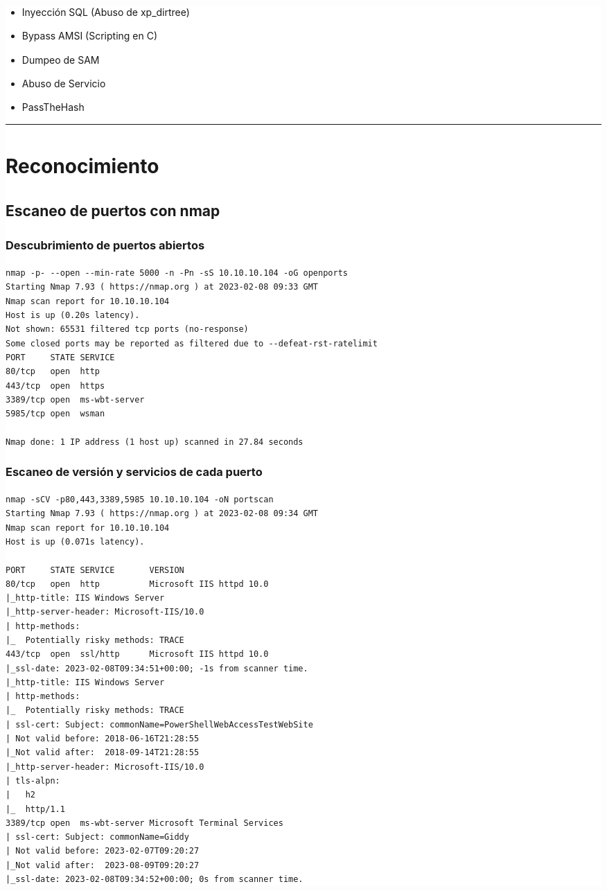 * Inyección SQL (Abuso de xp_dirtree)

* Bypass AMSI (Scripting en C)

* Dumpeo de SAM

* Abuso de Servicio

* PassTheHash

***

# Reconocimiento

## Escaneo de puertos con nmap

### Descubrimiento de puertos abiertos

```null
nmap -p- --open --min-rate 5000 -n -Pn -sS 10.10.10.104 -oG openports
Starting Nmap 7.93 ( https://nmap.org ) at 2023-02-08 09:33 GMT
Nmap scan report for 10.10.10.104
Host is up (0.20s latency).
Not shown: 65531 filtered tcp ports (no-response)
Some closed ports may be reported as filtered due to --defeat-rst-ratelimit
PORT     STATE SERVICE
80/tcp   open  http
443/tcp  open  https
3389/tcp open  ms-wbt-server
5985/tcp open  wsman

Nmap done: 1 IP address (1 host up) scanned in 27.84 seconds
```

### Escaneo de versión y servicios de cada puerto

```null
nmap -sCV -p80,443,3389,5985 10.10.10.104 -oN portscan
Starting Nmap 7.93 ( https://nmap.org ) at 2023-02-08 09:34 GMT
Nmap scan report for 10.10.10.104
Host is up (0.071s latency).

PORT     STATE SERVICE       VERSION
80/tcp   open  http          Microsoft IIS httpd 10.0
|_http-title: IIS Windows Server
|_http-server-header: Microsoft-IIS/10.0
| http-methods: 
|_  Potentially risky methods: TRACE
443/tcp  open  ssl/http      Microsoft IIS httpd 10.0
|_ssl-date: 2023-02-08T09:34:51+00:00; -1s from scanner time.
|_http-title: IIS Windows Server
| http-methods: 
|_  Potentially risky methods: TRACE
| ssl-cert: Subject: commonName=PowerShellWebAccessTestWebSite
| Not valid before: 2018-06-16T21:28:55
|_Not valid after:  2018-09-14T21:28:55
|_http-server-header: Microsoft-IIS/10.0
| tls-alpn: 
|   h2
|_  http/1.1
3389/tcp open  ms-wbt-server Microsoft Terminal Services
| ssl-cert: Subject: commonName=Giddy
| Not valid before: 2023-02-07T09:20:27
|_Not valid after:  2023-08-09T09:20:27
|_ssl-date: 2023-02-08T09:34:52+00:00; 0s from scanner time.
```